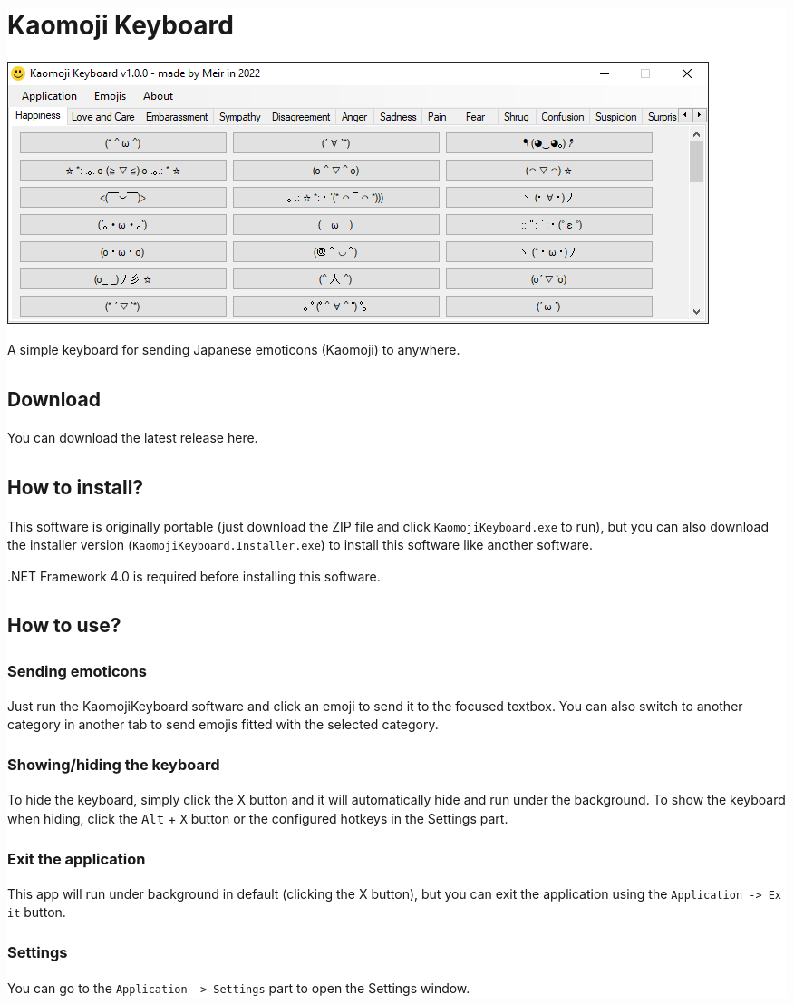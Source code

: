 # Kaomoji Keyboard

![Window](./ReadmeImages/Window.png)

A simple keyboard for sending Japanese emoticons (Kaomoji) to anywhere.

## Download
You can download the latest release [here](./releases).

## How to install?
This software is originally portable (just download the ZIP file and click `KaomojiKeyboard.exe` to run), but you can also download the installer version (`KaomojiKeyboard.Installer.exe`) to install this software like another software.

.NET Framework 4.0 is required before installing this software.

## How to use?

### Sending emoticons
Just run the KaomojiKeyboard software and click an emoji to send it to the focused textbox. You can also switch to another category in another tab to send emojis fitted with the selected category.

### Showing/hiding the keyboard
To hide the keyboard, simply click the X button and it will automatically hide and run under the background. To show the keyboard when hiding, click the <kbd>Alt</kbd> + <kbd>X</kbd> button or the configured hotkeys in the Settings part.

### Exit the application
This app will run under background in default (clicking the X button), but you can exit the application using the `Application -> Exit` button.

### Settings
You can go to the `Application -> Settings` part to open the Settings window.
